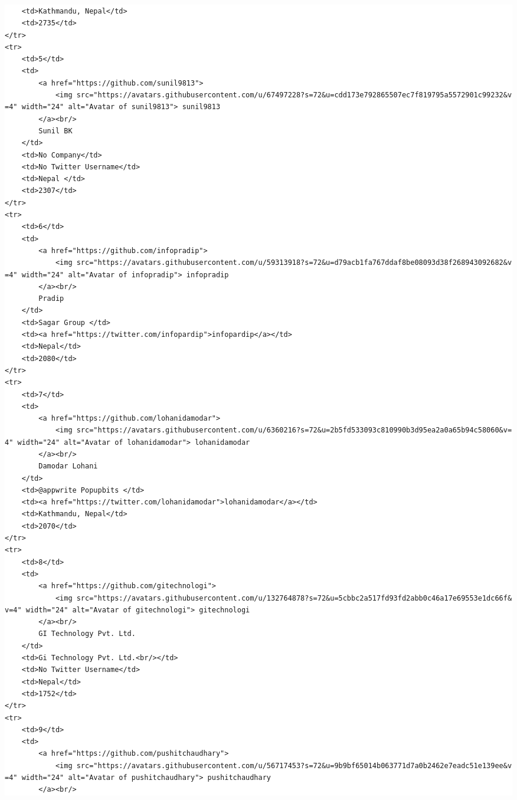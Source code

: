 		<td>Kathmandu, Nepal</td>
		<td>2735</td>
	</tr>
	<tr>
		<td>5</td>
		<td>
			<a href="https://github.com/sunil9813">
				<img src="https://avatars.githubusercontent.com/u/67497228?s=72&u=cdd173e792865507ec7f819795a5572901c99232&v=4" width="24" alt="Avatar of sunil9813"> sunil9813
			</a><br/>
			Sunil BK
		</td>
		<td>No Company</td>
		<td>No Twitter Username</td>
		<td>Nepal </td>
		<td>2307</td>
	</tr>
	<tr>
		<td>6</td>
		<td>
			<a href="https://github.com/infopradip">
				<img src="https://avatars.githubusercontent.com/u/59313918?s=72&u=d79acb1fa767ddaf8be08093d38f268943092682&v=4" width="24" alt="Avatar of infopradip"> infopradip
			</a><br/>
			Pradip
		</td>
		<td>Sagar Group </td>
		<td><a href="https://twitter.com/infopardip">infopardip</a></td>
		<td>Nepal</td>
		<td>2080</td>
	</tr>
	<tr>
		<td>7</td>
		<td>
			<a href="https://github.com/lohanidamodar">
				<img src="https://avatars.githubusercontent.com/u/6360216?s=72&u=2b5fd533093c810990b3d95ea2a0a65b94c58060&v=4" width="24" alt="Avatar of lohanidamodar"> lohanidamodar
			</a><br/>
			Damodar Lohani
		</td>
		<td>@appwrite Popupbits </td>
		<td><a href="https://twitter.com/lohanidamodar">lohanidamodar</a></td>
		<td>Kathmandu, Nepal</td>
		<td>2070</td>
	</tr>
	<tr>
		<td>8</td>
		<td>
			<a href="https://github.com/gitechnologi">
				<img src="https://avatars.githubusercontent.com/u/132764878?s=72&u=5cbbc2a517fd93fd2abb0c46a17e69553e1dc66f&v=4" width="24" alt="Avatar of gitechnologi"> gitechnologi
			</a><br/>
			GI Technology Pvt. Ltd.
		</td>
		<td>Gi Technology Pvt. Ltd.<br/></td>
		<td>No Twitter Username</td>
		<td>Nepal</td>
		<td>1752</td>
	</tr>
	<tr>
		<td>9</td>
		<td>
			<a href="https://github.com/pushitchaudhary">
				<img src="https://avatars.githubusercontent.com/u/56717453?s=72&u=9b9bf65014b063771d7a0b2462e7eadc51e139ee&v=4" width="24" alt="Avatar of pushitchaudhary"> pushitchaudhary
			</a><br/>